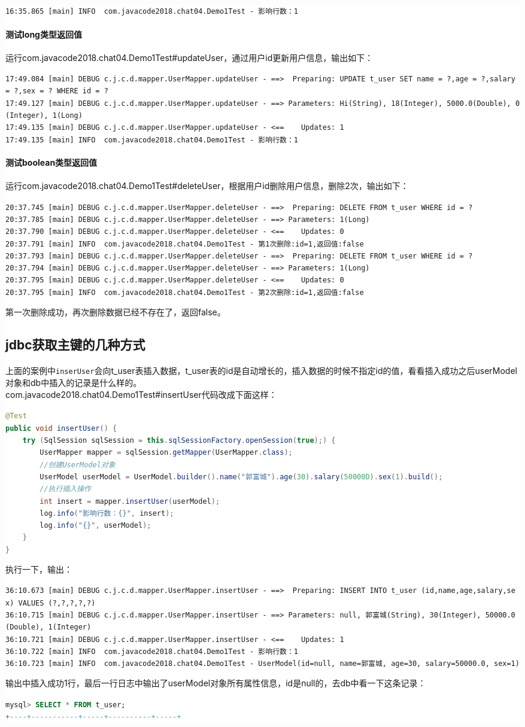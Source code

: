 ```
16:35.865 [main] INFO  com.javacode2018.chat04.Demo1Test - 影响行数：1
```
<a name="VH1v9"></a>
#### 测试long类型返回值
运行com.javacode2018.chat04.Demo1Test#updateUser，通过用户id更新用户信息，输出如下：
```
17:49.084 [main] DEBUG c.j.c.d.mapper.UserMapper.updateUser - ==>  Preparing: UPDATE t_user SET name = ?,age = ?,salary = ?,sex = ? WHERE id = ? 
17:49.127 [main] DEBUG c.j.c.d.mapper.UserMapper.updateUser - ==> Parameters: Hi(String), 18(Integer), 5000.0(Double), 0(Integer), 1(Long)
17:49.135 [main] DEBUG c.j.c.d.mapper.UserMapper.updateUser - <==    Updates: 1
17:49.135 [main] INFO  com.javacode2018.chat04.Demo1Test - 影响行数：1
```
<a name="gjBGj"></a>
#### 测试boolean类型返回值
运行com.javacode2018.chat04.Demo1Test#deleteUser，根据用户id删除用户信息，删除2次，输出如下：
```
20:37.745 [main] DEBUG c.j.c.d.mapper.UserMapper.deleteUser - ==>  Preparing: DELETE FROM t_user WHERE id = ? 
20:37.785 [main] DEBUG c.j.c.d.mapper.UserMapper.deleteUser - ==> Parameters: 1(Long)
20:37.790 [main] DEBUG c.j.c.d.mapper.UserMapper.deleteUser - <==    Updates: 0
20:37.791 [main] INFO  com.javacode2018.chat04.Demo1Test - 第1次删除:id=1,返回值:false
20:37.793 [main] DEBUG c.j.c.d.mapper.UserMapper.deleteUser - ==>  Preparing: DELETE FROM t_user WHERE id = ? 
20:37.794 [main] DEBUG c.j.c.d.mapper.UserMapper.deleteUser - ==> Parameters: 1(Long)
20:37.795 [main] DEBUG c.j.c.d.mapper.UserMapper.deleteUser - <==    Updates: 0
20:37.795 [main] INFO  com.javacode2018.chat04.Demo1Test - 第2次删除:id=1,返回值:false
```
第一次删除成功，再次删除数据已经不存在了，返回false。
<a name="OzyaC"></a>
## jdbc获取主键的几种方式
上面的案例中`inserUser`会向t_user表插入数据，t_user表的id是自动增长的，插入数据的时候不指定id的值，看看插入成功之后userModel对象和db中插入的记录是什么样的。<br />com.javacode2018.chat04.Demo1Test#insertUser代码改成下面这样：
```java
@Test
public void insertUser() {
    try (SqlSession sqlSession = this.sqlSessionFactory.openSession(true);) {
        UserMapper mapper = sqlSession.getMapper(UserMapper.class);
        //创建UserModel对象
        UserModel userModel = UserModel.builder().name("郭富城").age(30).salary(50000D).sex(1).build();
        //执行插入操作
        int insert = mapper.insertUser(userModel);
        log.info("影响行数：{}", insert);
        log.info("{}", userModel);
    }
}
```
执行一下，输出：
```
36:10.673 [main] DEBUG c.j.c.d.mapper.UserMapper.insertUser - ==>  Preparing: INSERT INTO t_user (id,name,age,salary,sex) VALUES (?,?,?,?,?) 
36:10.715 [main] DEBUG c.j.c.d.mapper.UserMapper.insertUser - ==> Parameters: null, 郭富城(String), 30(Integer), 50000.0(Double), 1(Integer)
36:10.721 [main] DEBUG c.j.c.d.mapper.UserMapper.insertUser - <==    Updates: 1
36:10.722 [main] INFO  com.javacode2018.chat04.Demo1Test - 影响行数：1
36:10.723 [main] INFO  com.javacode2018.chat04.Demo1Test - UserModel(id=null, name=郭富城, age=30, salary=50000.0, sex=1)
```
输出中插入成功1行，最后一行日志中输出了userModel对象所有属性信息，id是null的，去db中看一下这条记录：
```sql
mysql> SELECT * FROM t_user;
+----+-----------+-----+----------+-----+
```